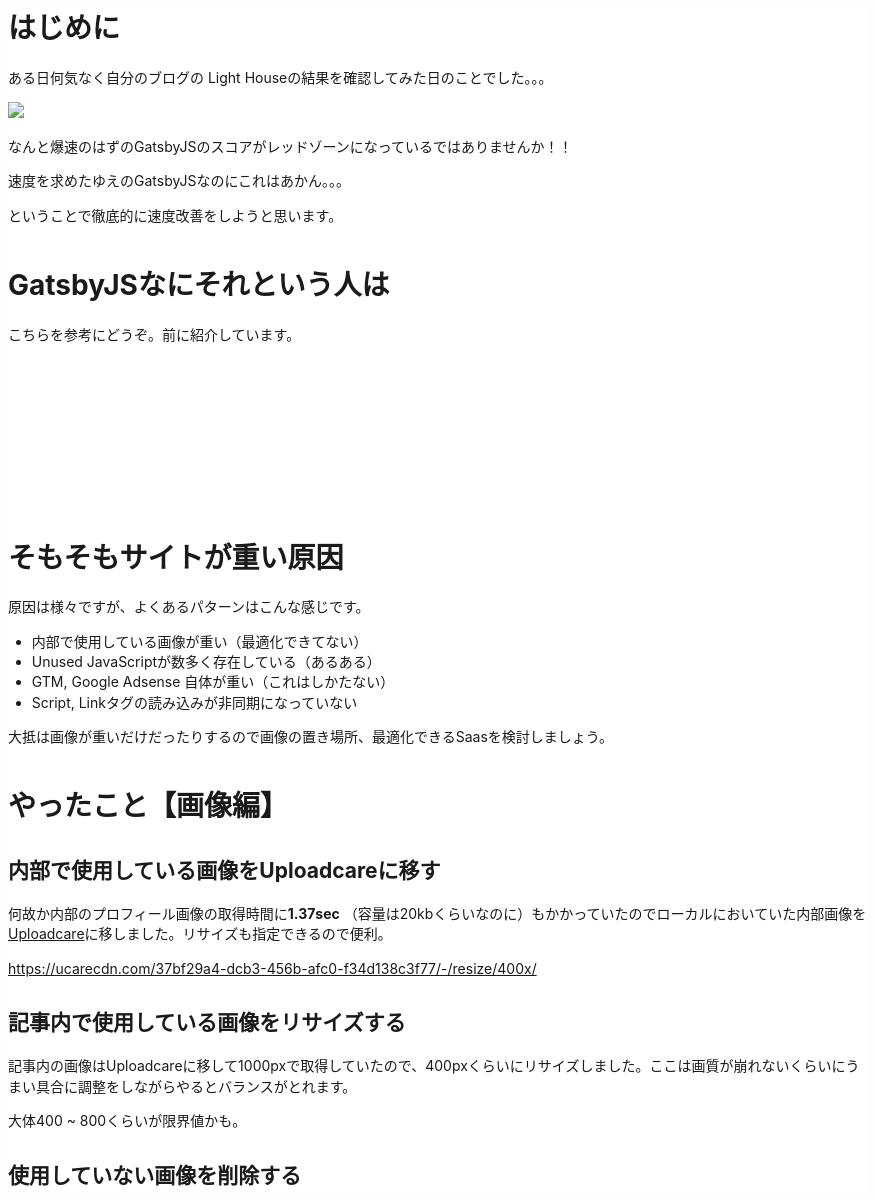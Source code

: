 
# はじめに

ある日何気なく自分のブログの Light Houseの結果を確認してみた日のことでした。。。

![](https://img.esa.io/uploads/production/attachments/15569/2020/11/04/84487/59ccc2a0-cc82-4a3b-9d69-200335c918a9.png)

なんと爆速のはずのGatsbyJSのスコアがレッドゾーンになっているではありませんか！！

速度を求めたゆえのGatsbyJSなのにこれはあかん。。。

ということで徹底的に速度改善をしようと思います。

# GatsbyJSなにそれという人は

こちらを参考にどうぞ。前に紹介しています。

<div class="iframely-embed"><div class="iframely-responsive" style="height: 140px; padding-bottom: 0;"><a href="https://tech-blog.yoshikiohashi.dev/posts/start-gatsby-blog" data-iframely-url="//cdn.iframe.ly/api/iframe?url=https%3A%2F%2Ftech-blog.yoshikiohashi.dev%2Fposts%2Fstart-gatsby-blog&amp;key=4672f5d28011347a2549354aa5d0123d"></a></div></div><script async src="//cdn.iframe.ly/embed.js" charset="utf-8"></script>

# そもそもサイトが重い原因

原因は様々ですが、よくあるパターンはこんな感じです。

- 内部で使用している画像が重い（最適化できてない）
- Unused JavaScriptが数多く存在している（あるある）
- GTM, Google Adsense 自体が重い（これはしかたない）
- Script, Linkタグの読み込みが非同期になっていない

大抵は画像が重いだけだったりするので画像の置き場所、最適化できるSaasを検討しましょう。

# やったこと【画像編】

## 内部で使用している画像をUploadcareに移す

何故か内部のプロフィール画像の取得時間に**1.37sec** （容量は20kbくらいなのに）もかかっていたのでローカルにおいていた内部画像を[Uploadcare](https://uploadcare.com/)に移しました。リサイズも指定できるので便利。

https://ucarecdn.com/37bf29a4-dcb3-456b-afc0-f34d138c3f77/-/resize/400x/

## 記事内で使用している画像をリサイズする

記事内の画像はUploadcareに移して1000pxで取得していたので、400pxくらいにリサイズしました。ここは画質が崩れないくらいにうまい具合に調整をしながらやるとバランスがとれます。

大体400 ~ 800くらいが限界値かも。

## 使用していない画像を削除する
